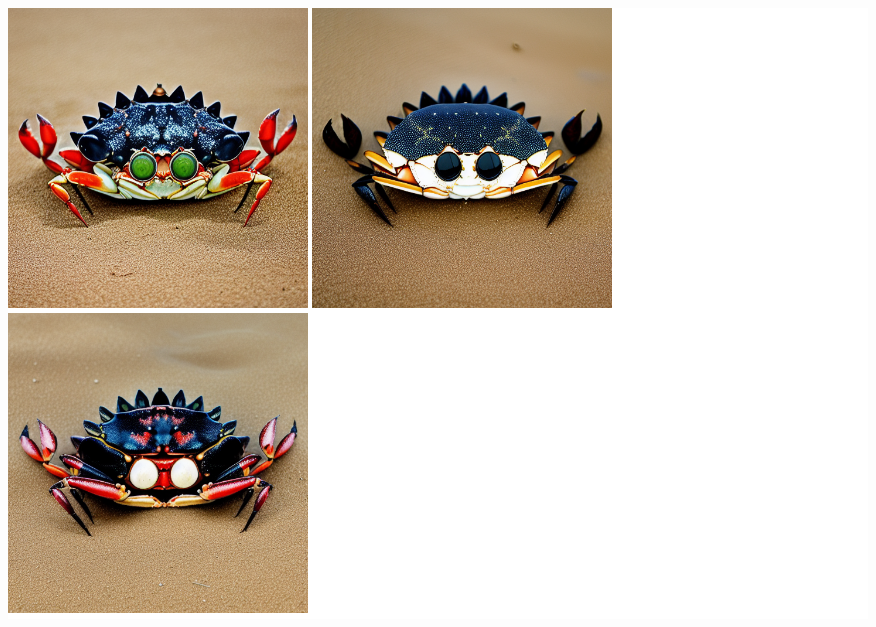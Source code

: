 <img src="images/rust-ferris/crab-4.png" width=300 /> <img src="images/rust-ferris/crab-5.png" width=300 /> <img src="images/rust-ferris/crab-6.png" width=300 />